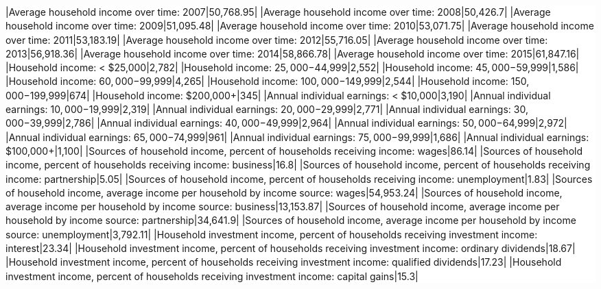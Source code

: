 |Average household income over time: 2007|50,768.95|
|Average household income over time: 2008|50,426.7|
|Average household income over time: 2009|51,095.48|
|Average household income over time: 2010|53,071.75|
|Average household income over time: 2011|53,183.19|
|Average household income over time: 2012|55,716.05|
|Average household income over time: 2013|56,918.36|
|Average household income over time: 2014|58,866.78|
|Average household income over time: 2015|61,847.16|
|Household income: < $25,000|2,782|
|Household income: $25,000-$44,999|2,552|
|Household income: $45,000-$59,999|1,586|
|Household income: $60,000-$99,999|4,265|
|Household income: $100,000-$149,999|2,544|
|Household income: $150,000-$199,999|674|
|Household income: $200,000+|345|
|Annual individual earnings: < $10,000|3,190|
|Annual individual earnings: $10,000-$19,999|2,319|
|Annual individual earnings: $20,000-$29,999|2,771|
|Annual individual earnings: $30,000-$39,999|2,786|
|Annual individual earnings: $40,000-$49,999|2,964|
|Annual individual earnings: $50,000-$64,999|2,972|
|Annual individual earnings: $65,000-$74,999|961|
|Annual individual earnings: $75,000-$99,999|1,686|
|Annual individual earnings: $100,000+|1,100|
|Sources of household income, percent of households receiving income: wages|86.14|
|Sources of household income, percent of households receiving income: business|16.8|
|Sources of household income, percent of households receiving income: partnership|5.05|
|Sources of household income, percent of households receiving income: unemployment|1.83|
|Sources of household income, average income per household by income source: wages|54,953.24|
|Sources of household income, average income per household by income source: business|13,153.87|
|Sources of household income, average income per household by income source: partnership|34,641.9|
|Sources of household income, average income per household by income source: unemployment|3,792.11|
|Household investment income, percent of households receiving investment income: interest|23.34|
|Household investment income, percent of households receiving investment income: ordinary dividends|18.67|
|Household investment income, percent of households receiving investment income: qualified dividends|17.23|
|Household investment income, percent of households receiving investment income: capital gains|15.3|